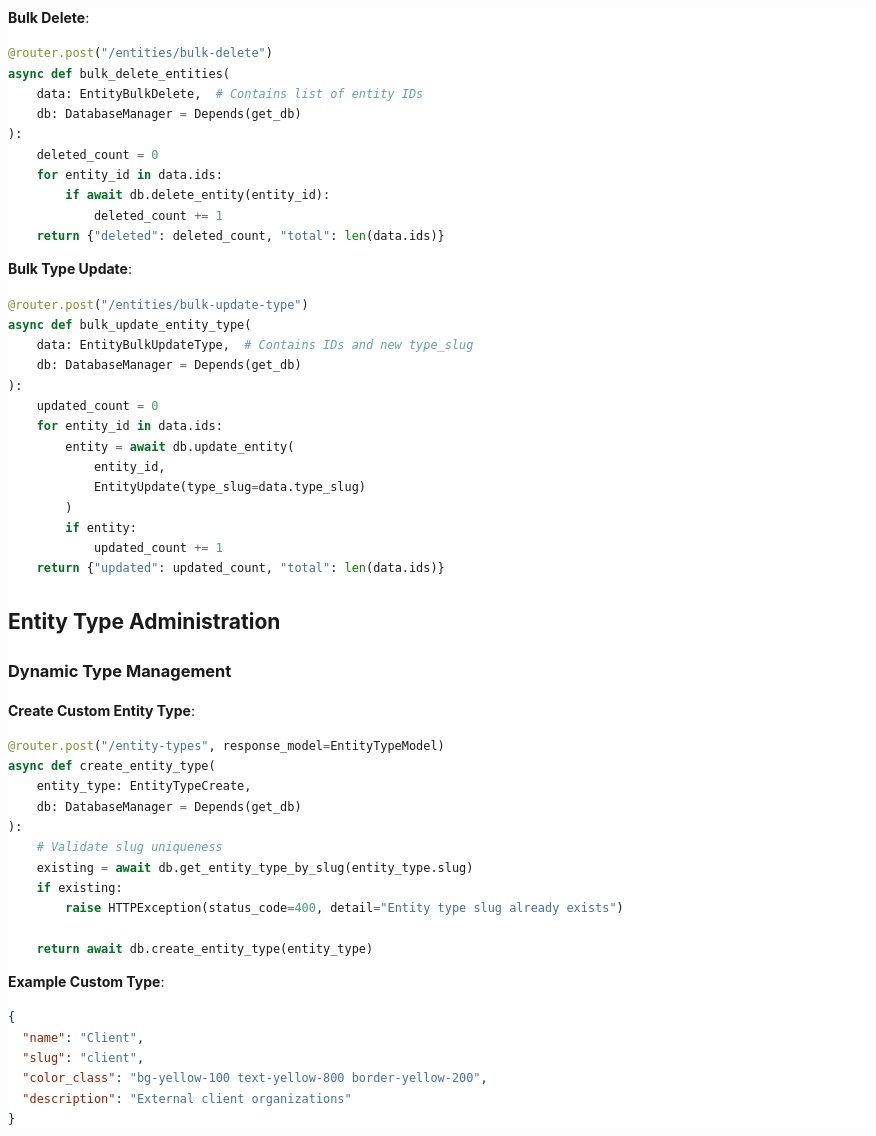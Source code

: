 **Bulk Delete**:
```python
@router.post("/entities/bulk-delete")
async def bulk_delete_entities(
    data: EntityBulkDelete,  # Contains list of entity IDs
    db: DatabaseManager = Depends(get_db)
):
    deleted_count = 0
    for entity_id in data.ids:
        if await db.delete_entity(entity_id):
            deleted_count += 1
    return {"deleted": deleted_count, "total": len(data.ids)}
```

**Bulk Type Update**:
```python
@router.post("/entities/bulk-update-type")
async def bulk_update_entity_type(
    data: EntityBulkUpdateType,  # Contains IDs and new type_slug
    db: DatabaseManager = Depends(get_db)
):
    updated_count = 0
    for entity_id in data.ids:
        entity = await db.update_entity(
            entity_id, 
            EntityUpdate(type_slug=data.type_slug)
        )
        if entity:
            updated_count += 1
    return {"updated": updated_count, "total": len(data.ids)}
```

## Entity Type Administration

### Dynamic Type Management

**Create Custom Entity Type**:
```python
@router.post("/entity-types", response_model=EntityTypeModel)
async def create_entity_type(
    entity_type: EntityTypeCreate,
    db: DatabaseManager = Depends(get_db)
):
    # Validate slug uniqueness
    existing = await db.get_entity_type_by_slug(entity_type.slug)
    if existing:
        raise HTTPException(status_code=400, detail="Entity type slug already exists")
    
    return await db.create_entity_type(entity_type)
```

**Example Custom Type**:
```json
{
  "name": "Client",
  "slug": "client", 
  "color_class": "bg-yellow-100 text-yellow-800 border-yellow-200",
  "description": "External client organizations"
}
```
